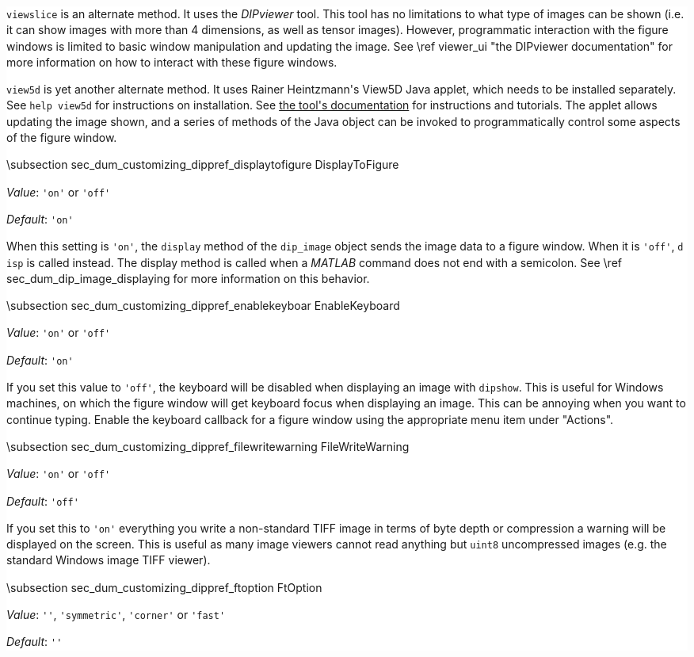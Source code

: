 `viewslice` is an alternate method. It uses the *DIPviewer* tool. This tool has
no limitations to what type of images can be shown (i.e. it can show images
with more than 4 dimensions, as well as tensor images). However, programmatic
interaction with the figure windows is limited to basic window manipulation and
updating the image.
See \ref viewer_ui "the DIPviewer documentation" for more information on how
to interact with these figure windows.

`view5d` is yet another alternate method. It uses Rainer Heintzmann's
View5D Java applet, which needs to be installed separately. See `help view5d`
for instructions on installation.
See [the tool's documentation](http://www.nanoimaging.de/View5D/)
for instructions and tutorials. The applet allows updating the image
shown, and a series of methods of the Java object can be invoked to
programmatically control some aspects of the figure window.

\subsection sec_dum_customizing_dippref_displaytofigure DisplayToFigure

*Value*: `'on'` or `'off'`

*Default*: `'on'`

When this setting is `'on'`, the `display` method of the `dip_image`
object sends the image data to a figure window. When it is `'off'`,
`disp` is called instead. The display method is called when a *MATLAB*
command does not end with a semicolon.
See \ref sec_dum_dip_image_displaying for more information on this behavior.

\subsection sec_dum_customizing_dippref_enablekeyboar EnableKeyboard

*Value*: `'on'` or `'off'`

*Default*: `'on'`

If you set this value to `'off'`, the keyboard will be disabled when
displaying an image with `dipshow`. This is useful for Windows machines, on which the
figure window will get keyboard focus when displaying an image. This can
be annoying when you want to continue typing. Enable the keyboard
callback for a figure window using the appropriate menu item under
"Actions".

\subsection sec_dum_customizing_dippref_filewritewarning FileWriteWarning

*Value*: `'on'` or `'off'`

*Default*: `'off'`

If you set this to `'on'` everything you write a non-standard TIFF image
in terms of byte depth or compression a warning will be displayed on the
screen. This is useful as many image viewers cannot read anything but
`uint8` uncompressed images (e.g. the standard Windows image TIFF
viewer).

\subsection sec_dum_customizing_dippref_ftoption FtOption

*Value*: `''`, `'symmetric'`, `'corner'` or `'fast'`

*Default*: `''`
